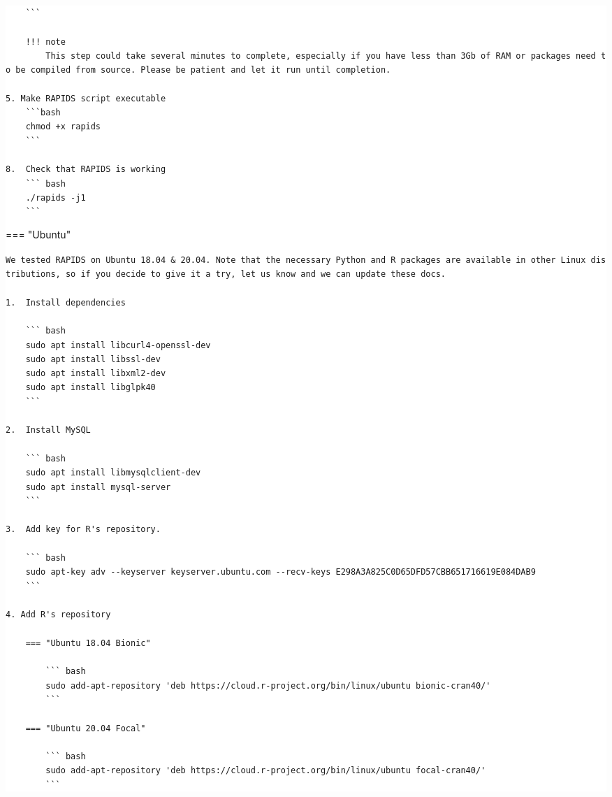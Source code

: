         ```

        !!! note
            This step could take several minutes to complete, especially if you have less than 3Gb of RAM or packages need to be compiled from source. Please be patient and let it run until completion.
    
    5. Make RAPIDS script executable
        ```bash
        chmod +x rapids
        ```

    8.  Check that RAPIDS is working
        ``` bash
        ./rapids -j1
        ```

=== "Ubuntu"

    We tested RAPIDS on Ubuntu 18.04 & 20.04. Note that the necessary Python and R packages are available in other Linux distributions, so if you decide to give it a try, let us know and we can update these docs.

    1.  Install dependencies

        ``` bash
        sudo apt install libcurl4-openssl-dev
        sudo apt install libssl-dev
        sudo apt install libxml2-dev
        sudo apt install libglpk40
        ```

    2.  Install MySQL

        ``` bash
        sudo apt install libmysqlclient-dev
        sudo apt install mysql-server
        ```

    3.  Add key for R's repository.

        ``` bash
        sudo apt-key adv --keyserver keyserver.ubuntu.com --recv-keys E298A3A825C0D65DFD57CBB651716619E084DAB9
        ```

    4. Add R's repository

        === "Ubuntu 18.04 Bionic"

            ``` bash
            sudo add-apt-repository 'deb https://cloud.r-project.org/bin/linux/ubuntu bionic-cran40/'
            ```

        === "Ubuntu 20.04 Focal"

            ``` bash
            sudo add-apt-repository 'deb https://cloud.r-project.org/bin/linux/ubuntu focal-cran40/'
            ```
